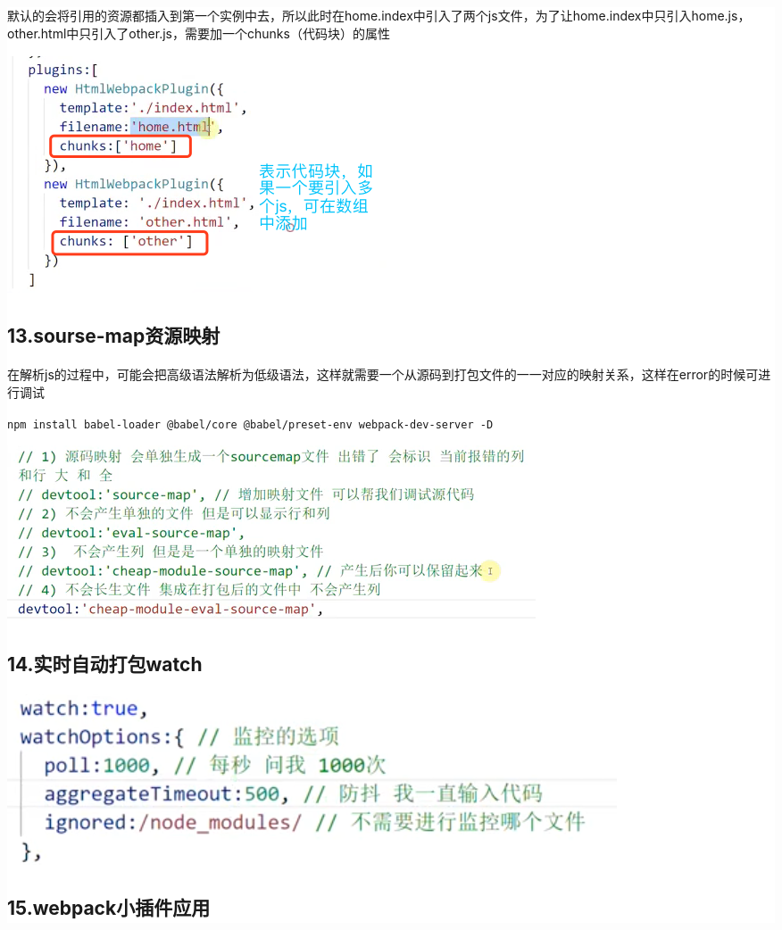 默认的会将引用的资源都插入到第一个实例中去，所以此时在home.index中引入了两个js文件，为了让home.index中只引入home.js，other.html中只引入了other.js，需要加一个chunks（代码块）的属性

![](img/image-20190703081847799.png)

## 13.sourse-map资源映射

在解析js的过程中，可能会把高级语法解析为低级语法，这样就需要一个从源码到打包文件的一一对应的映射关系，这样在error的时候可进行调试

    npm install babel-loader @babel/core @babel/preset-env webpack-dev-server -D

![](img/image-20190703084343679.png)

## 14.实时自动打包watch

![](img/image-20190703084856913.png)

## 15.webpack小插件应用

